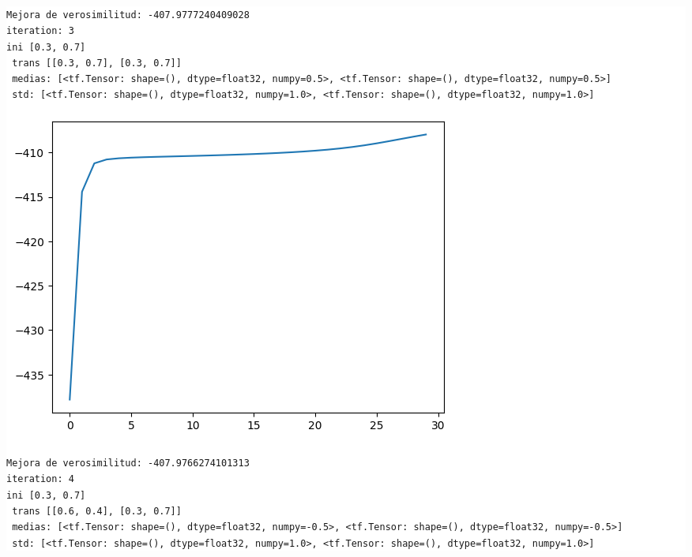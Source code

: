 

    Mejora de verosimilitud: -407.9777240409028
    iteration: 3 
    ini [0.3, 0.7] 
     trans [[0.3, 0.7], [0.3, 0.7]] 
     medias: [<tf.Tensor: shape=(), dtype=float32, numpy=0.5>, <tf.Tensor: shape=(), dtype=float32, numpy=0.5>] 
     std: [<tf.Tensor: shape=(), dtype=float32, numpy=1.0>, <tf.Tensor: shape=(), dtype=float32, numpy=1.0>]
    


    
![png](README_files/README_73_7.png)
    


    Mejora de verosimilitud: -407.9766274101313
    iteration: 4 
    ini [0.3, 0.7] 
     trans [[0.6, 0.4], [0.3, 0.7]] 
     medias: [<tf.Tensor: shape=(), dtype=float32, numpy=-0.5>, <tf.Tensor: shape=(), dtype=float32, numpy=-0.5>] 
     std: [<tf.Tensor: shape=(), dtype=float32, numpy=1.0>, <tf.Tensor: shape=(), dtype=float32, numpy=1.0>]
    


    